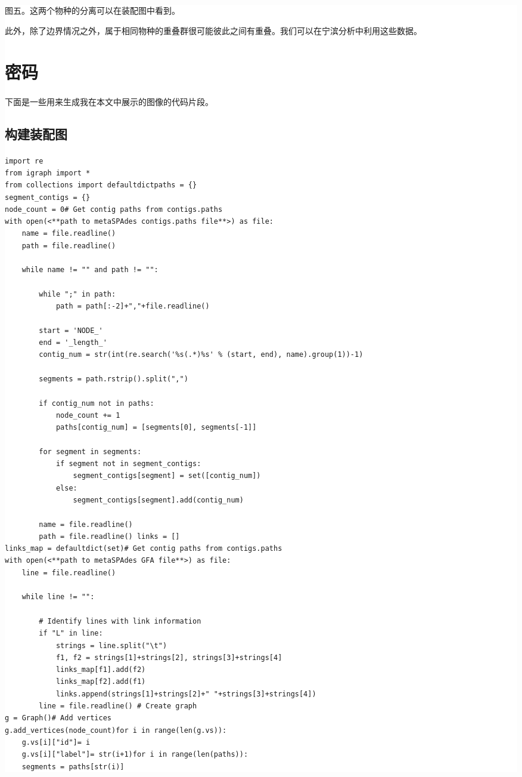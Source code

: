 图五。这两个物种的分离可以在装配图中看到。

此外，除了边界情况之外，属于相同物种的重叠群很可能彼此之间有重叠。我们可以在宁滨分析中利用这些数据。

# 密码

下面是一些用来生成我在本文中展示的图像的代码片段。

## 构建装配图

```
import re
from igraph import *
from collections import defaultdictpaths = {}
segment_contigs = {}
node_count = 0# Get contig paths from contigs.paths
with open(<**path to metaSPAdes contigs.paths file**>) as file:
    name = file.readline()
    path = file.readline()

    while name != "" and path != "":

        while ";" in path:
            path = path[:-2]+","+file.readline()

        start = 'NODE_'
        end = '_length_'
        contig_num = str(int(re.search('%s(.*)%s' % (start, end), name).group(1))-1)

        segments = path.rstrip().split(",")

        if contig_num not in paths:
            node_count += 1
            paths[contig_num] = [segments[0], segments[-1]]

        for segment in segments:
            if segment not in segment_contigs:
                segment_contigs[segment] = set([contig_num])
            else:
                segment_contigs[segment].add(contig_num)

        name = file.readline()
        path = file.readline() links = []
links_map = defaultdict(set)# Get contig paths from contigs.paths
with open(<**path to metaSPAdes GFA file**>) as file:
    line = file.readline()

    while line != "":

        # Identify lines with link information
        if "L" in line:
            strings = line.split("\t")
            f1, f2 = strings[1]+strings[2], strings[3]+strings[4]
            links_map[f1].add(f2)
            links_map[f2].add(f1)
            links.append(strings[1]+strings[2]+" "+strings[3]+strings[4])
        line = file.readline() # Create graph
g = Graph()# Add vertices
g.add_vertices(node_count)for i in range(len(g.vs)):
    g.vs[i]["id"]= i
    g.vs[i]["label"]= str(i+1)for i in range(len(paths)):
    segments = paths[str(i)]

```